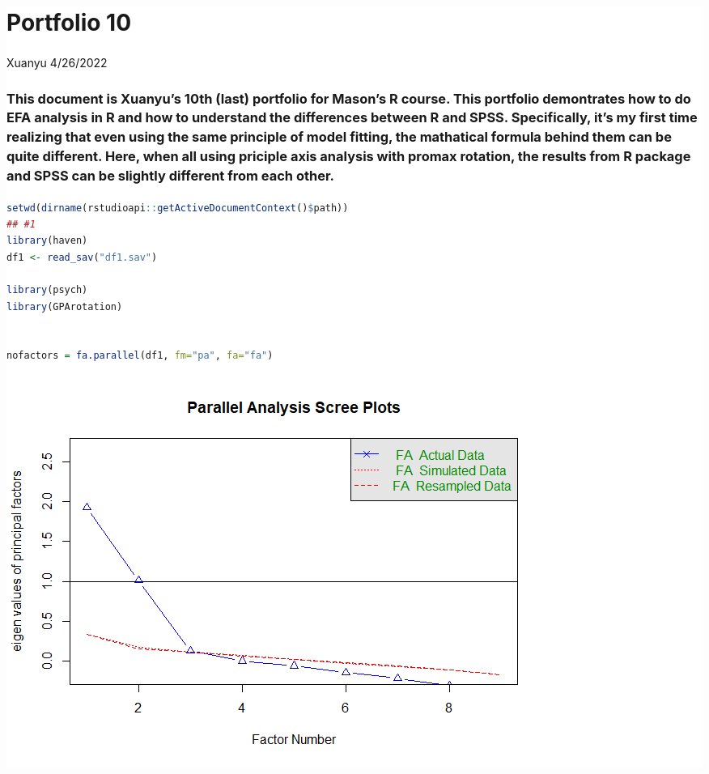 Portfolio 10
================
Xuanyu
4/26/2022

### This document is Xuanyu’s 10th (last) portfolio for Mason’s R course. This portfolio demontrates how to do EFA analysis in R and how to understand the differences between R and SPSS. Specifically, it’s my first time realizing that even using the same principle of model fitting, the mathatical formula behind them can be quite different. Here, when all using priciple axis analysis with promax rotation, the results from R package and SPSS can be slightly different from each other.

``` r
setwd(dirname(rstudioapi::getActiveDocumentContext()$path))
## #1
library(haven)
df1 <- read_sav("df1.sav")

library(psych)
library(GPArotation)


nofactors = fa.parallel(df1, fm="pa", fa="fa")
```

![](Portfolio-10_files/figure-gfm/unnamed-chunk-1-1.png)
